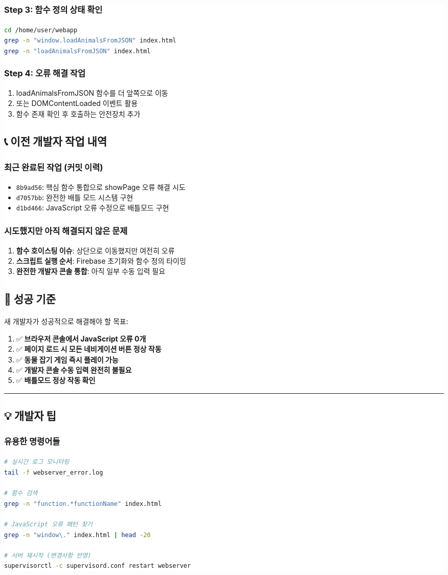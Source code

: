 ### Step 3: 함수 정의 상태 확인
```bash
cd /home/user/webapp
grep -n "window.loadAnimalsFromJSON" index.html
grep -n "loadAnimalsFromJSON" index.html
```

### Step 4: 오류 해결 작업
1. loadAnimalsFromJSON 함수를 더 앞쪽으로 이동
2. 또는 DOMContentLoaded 이벤트 활용
3. 함수 존재 확인 후 호출하는 안전장치 추가

## 📞 이전 개발자 작업 내역

### 최근 완료된 작업 (커밋 이력)
- `8b9ad56`: 핵심 함수 통합으로 showPage 오류 해결 시도
- `d7057bb`: 완전한 배틀 모드 시스템 구현
- `d1bd466`: JavaScript 오류 수정으로 배틀모드 구현

### 시도했지만 아직 해결되지 않은 문제
1. **함수 호이스팅 이슈**: 상단으로 이동했지만 여전히 오류
2. **스크립트 실행 순서**: Firebase 초기화와 함수 정의 타이밍
3. **완전한 개발자 콘솔 통합**: 아직 일부 수동 입력 필요

## 🎯 성공 기준

새 개발자가 성공적으로 해결해야 할 목표:

1. ✅ **브라우저 콘솔에서 JavaScript 오류 0개**
2. ✅ **페이지 로드 시 모든 네비게이션 버튼 정상 작동**  
3. ✅ **동물 잡기 게임 즉시 플레이 가능**
4. ✅ **개발자 콘솔 수동 입력 완전히 불필요**
5. ✅ **배틀모드 정상 작동 확인**

---

## 💡 개발자 팁

### 유용한 명령어들
```bash
# 실시간 로그 모니터링
tail -f webserver_error.log

# 함수 검색
grep -n "function.*functionName" index.html

# JavaScript 오류 패턴 찾기
grep -n "window\." index.html | head -20

# 서버 재시작 (변경사항 반영)
supervisorctl -c supervisord.conf restart webserver
```
